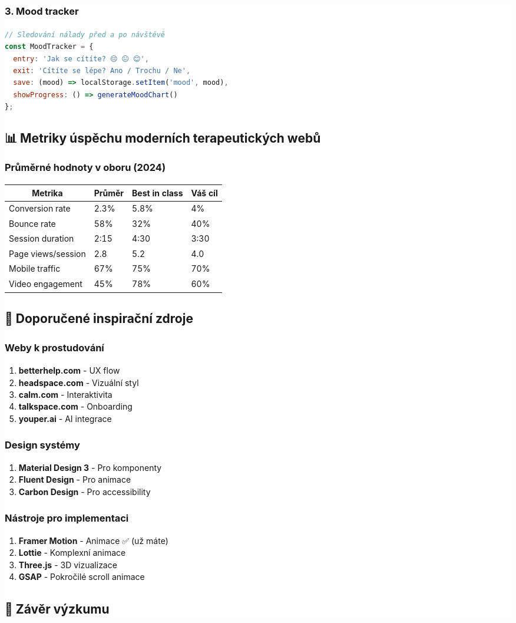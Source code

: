 ### 3. Mood tracker
```javascript
// Sledování nálady před a po návštěvě
const MoodTracker = {
  entry: 'Jak se cítíte? 😔 😐 😊',
  exit: 'Cítíte se lépe? Ano / Trochu / Ne',
  save: (mood) => localStorage.setItem('mood', mood),
  showProgress: () => generateMoodChart()
};
```

## 📊 Metriky úspěchu moderních terapeutických webů

### Průměrné hodnoty v oboru (2024)

| Metrika | Průměr | Best in class | Váš cíl |
|---------|--------|---------------|---------|
| Conversion rate | 2.3% | 5.8% | 4% |
| Bounce rate | 58% | 32% | 40% |
| Session duration | 2:15 | 4:30 | 3:30 |
| Page views/session | 2.8 | 5.2 | 4.0 |
| Mobile traffic | 67% | 75% | 70% |
| Video engagement | 45% | 78% | 60% |

## 🎯 Doporučené inspirační zdroje

### Weby k prostudování
1. **betterhelp.com** - UX flow
2. **headspace.com** - Vizuální styl
3. **calm.com** - Interaktivita
4. **talkspace.com** - Onboarding
5. **youper.ai** - AI integrace

### Design systémy
1. **Material Design 3** - Pro komponenty
2. **Fluent Design** - Pro animace
3. **Carbon Design** - Pro accessibility

### Nástroje pro implementaci
1. **Framer Motion** - Animace ✅ (už máte)
2. **Lottie** - Komplexní animace
3. **Three.js** - 3D vizualizace
4. **GSAP** - Pokročilé scroll animace

## 💭 Závěr výzkumu
